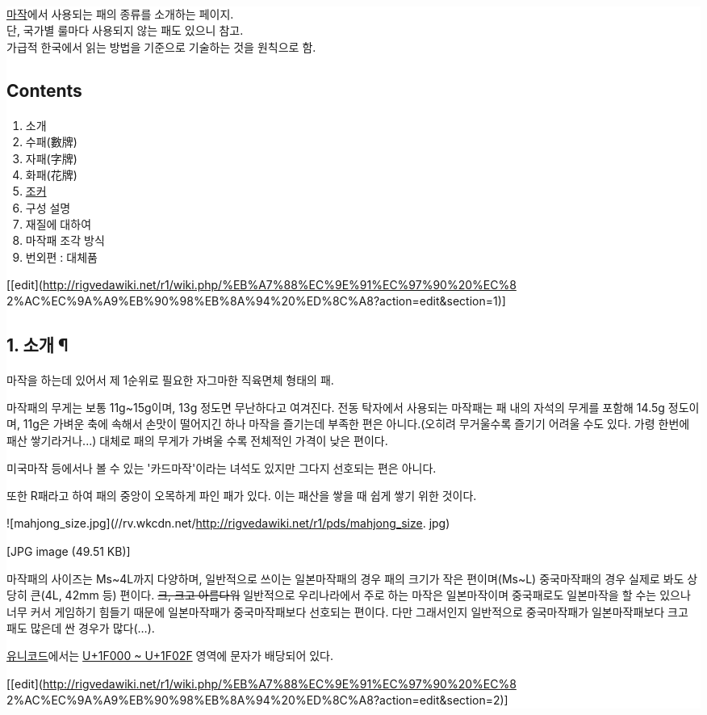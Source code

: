 [마작](%EB%A7%88%EC%9E%91.md)에서 사용되는 패의 종류를 소개하는 페이지.  
단, 국가별 룰마다 사용되지 않는 패도 있으니 참고.  
가급적 한국에서 읽는 방법을 기준으로 기술하는 것을 원칙으로 함.

## Contents

    

1. 소개 
2. 수패(數牌) 
3. 자패(字牌) 
4. 화패(花牌) 
5. [조커](%EC%A1%B0%EC%BB%A4.md)
6. 구성 설명 
7. 재질에 대하여 
8. 마작패 조각 방식 
9. 번외편 : 대체품 

[[edit](http://rigvedawiki.net/r1/wiki.php/%EB%A7%88%EC%9E%91%EC%97%90%20%EC%8
2%AC%EC%9A%A9%EB%90%98%EB%8A%94%20%ED%8C%A8?action=edit&section=1)]

## 1. 소개 ¶

  

마작을 하는데 있어서 제 1순위로 필요한 자그마한 직육면체 형태의 패.

  

마작패의 무게는 보통 11g~15g이며, 13g 정도면 무난하다고 여겨진다. 전동 탁자에서 사용되는 마작패는 패 내의 자석의 무게를 포함해
14.5g 정도이며, 11g은 가벼운 축에 속해서 손맛이 떨어지긴 하나 마작을 즐기는데 부족한 편은 아니다.(오히려 무거울수록 즐기기 어려울
수도 있다. 가령 한번에 패산 쌓기라거나...) 대체로 패의 무게가 가벼울 수록 전체적인 가격이 낮은 편이다.

  

미국마작 등에서나 볼 수 있는 '카드마작'이라는 녀석도 있지만 그다지 선호되는 편은 아니다.

  

또한 R패라고 하여 패의 중앙이 오목하게 파인 패가 있다. 이는 패산을 쌓을 때 쉽게 쌓기 위한 것이다.

  

![mahjong_size.jpg](//rv.wkcdn.net/http://rigvedawiki.net/r1/pds/mahjong_size.
jpg)

[JPG image (49.51 KB)]

  
마작패의 사이즈는 Ms~4L까지 다양하며, 일반적으로 쓰이는 일본마작패의 경우 패의 크기가 작은 편이며(Ms~L) 중국마작패의 경우 실제로
봐도 상당히 큰(4L, 42mm 등) 편이다. <del>크, 크고 아름다워</del> 일반적으로 우리나라에서 주로 하는 마작은 일본마작이며
중국패로도 일본마작을 할 수는 있으나 너무 커서 게임하기 힘들기 때문에 일본마작패가 중국마작패보다 선호되는 편이다. 다만 그래서인지
일반적으로 중국마작패가 일본마작패보다 크고 패도 많은데 싼 경우가 많다(…).

  

[유니코드](%EC%9C%A0%EB%8B%88%EC%BD%94%EB%93%9C.md)에서는 [U+1F000 ~
U+1F02F](http://www.unicode.org/charts/PDF/U1F000.pdf) 영역에 문자가 배당되어 있다.

  

[[edit](http://rigvedawiki.net/r1/wiki.php/%EB%A7%88%EC%9E%91%EC%97%90%20%EC%8
2%AC%EC%9A%A9%EB%90%98%EB%8A%94%20%ED%8C%A8?action=edit&section=2)]
